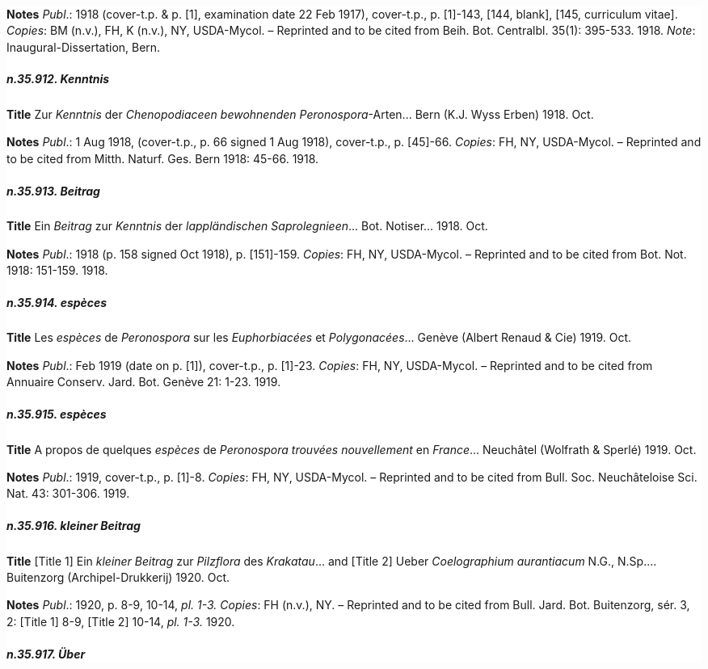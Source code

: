 **Notes**
*Publ*.: 1918 (cover-t.p. & p. \[1\], examination date 22 Feb 1917), cover-t.p., p. \[1\]-143, \[144, blank\], \[145, curriculum vitae\]. *Copies*: BM (n.v.), FH, K (n.v.), NY, USDA-Mycol. – Reprinted and to be cited from Beih. Bot. Centralbl. 35(1): 395-533. 1918.
*Note*: Inaugural-Dissertation, Bern.

##### n.35.912. Kenntnis

**Title**
Zur *Kenntnis* der *Chenopodiaceen bewohnenden Peronospora*-Arten... Bern (K.J. Wyss Erben) 1918. Oct.

**Notes**
*Publ*.: 1 Aug 1918, (cover-t.p., p. 66 signed 1 Aug 1918), cover-t.p., p. \[45\]-66. *Copies*: FH, NY, USDA-Mycol. – Reprinted and to be cited from Mitth. Naturf. Ges. Bern 1918: 45-66. 1918.

##### n.35.913. Beitrag

**Title**
Ein *Beitrag* zur *Kenntnis* der *lappländischen Saprolegnieen*... Bot. Notiser... 1918. Oct.

**Notes**
*Publ*.: 1918 (p. 158 signed Oct 1918), p. \[151\]-159. *Copies*: FH, NY, USDA-Mycol. – Reprinted and to be cited from Bot. Not. 1918: 151-159. 1918.

##### n.35.914. espèces

**Title**
Les *espèces* de *Peronospora* sur les *Euphorbiacées* et *Polygonacées*... Genève (Albert Renaud & Cie) 1919. Oct.

**Notes**
*Publ*.: Feb 1919 (date on p. \[1\]), cover-t.p., p. \[1\]-23. *Copies*: FH, NY, USDA-Mycol. – Reprinted and to be cited from Annuaire Conserv. Jard. Bot. Genève 21: 1-23. 1919.

##### n.35.915. espèces

**Title**
A propos de quelques *espèces* de *Peronospora trouvées nouvellement* en *France*... Neuchâtel (Wolfrath & Sperlé) 1919. Oct.

**Notes**
*Publ*.: 1919, cover-t.p., p. \[1\]-8. *Copies*: FH, NY, USDA-Mycol. – Reprinted and to be cited from Bull. Soc. Neuchâteloise Sci. Nat. 43: 301-306. 1919.

##### n.35.916. kleiner Beitrag

**Title**
\[Title 1\] Ein *kleiner Beitrag* zur *Pilzflora* des *Krakatau*... and \[Title 2\] Ueber *Coelographium aurantiacum* N.G., N.Sp.... Buitenzorg (Archipel-Drukkerij) 1920. Oct.

**Notes**
*Publ*.: 1920, p. 8-9, 10-14, *pl. 1-3.* *Copies*: FH (n.v.), NY. – Reprinted and to be cited from Bull. Jard. Bot. Buitenzorg, sér. 3, 2: \[Title 1\] 8-9, \[Title 2\] 10-14, *pl. 1-3.* 1920.

##### n.35.917. Über
